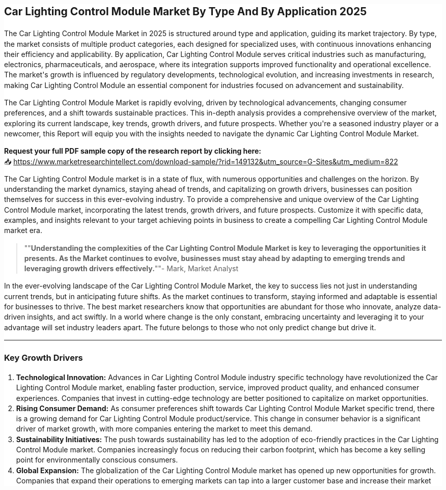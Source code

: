 <h2>Car Lighting Control Module Market&nbsp;By Type And By Application 2025</h2><p>The Car Lighting Control Module Market in 2025 is structured around type and application, guiding its market trajectory. By type, the market consists of multiple product categories, each designed for specialized uses, with continuous innovations enhancing their efficiency and applicability. By application, Car Lighting Control Module serves critical industries such as manufacturing, electronics, pharmaceuticals, and aerospace, where its integration supports improved functionality and operational excellence. The market's growth is influenced by regulatory developments, technological evolution, and increasing investments in research, making Car Lighting Control Module an essential component for industries focused on advancement and sustainability.</p><p><span class="">The Car Lighting Control Module Market is rapidly evolving, driven by technological advancements, changing consumer preferences, and a shift towards sustainable practices. This in-depth analysis provides a comprehensive overview of the market, exploring its current landscape, key trends, growth drivers, and future prospects. Whether you're a seasoned industry player or a newcomer, this Report will equip you with the insights needed to navigate the dynamic Car Lighting Control Module Market.&nbsp;</span></p><div class="article-main__content" data-test-id="publishing-text-block"><p><span class="font-[700]"><strong>Request your full PDF sample copy of the research report by clicking here:</strong>📥&nbsp;</span><span class=""><a href="https://www.marketresearchintellect.com/download-sample/?rid=149132&amp;utm_source=G-Sites&amp;utm_medium=822" target="_blank" data-tracking-control-name="article-ssr-frontend-pulse_little-text-block" data-tracking-will-navigate="" data-test-link="">https://www.marketresearchintellect.com/download-sample/?rid=149132&amp;utm_source=G-Sites&amp;utm_medium=822</a></span></p></div><div class="article-main__content" data-test-id="publishing-text-block"><p><span class="">The Car Lighting Control Module market is in a state of flux, with numerous opportunities and challenges on the horizon. By understanding the market dynamics, staying ahead of trends, and capitalizing on growth drivers, businesses can position themselves for success in this ever-evolving industry. To provide a comprehensive and unique overview of the Car Lighting Control Module market, incorporating the latest trends, growth drivers, and future prospects. Customize it with specific data, examples, and insights relevant to your target achieving points in business to create a compelling Car Lighting Control Module market era.</span></p></div><div class="article-main__content" data-test-id="publishing-text-block"><blockquote class="w-auto"><span class="">""<strong>Understanding the complexities of the Car Lighting Control Module Market is key to leveraging the opportunities it presents. As the Market continues to evolve, businesses must stay ahead by adapting to emerging trends and leveraging growth drivers effectively.</strong>""- Mark, Market Analyst</span></blockquote></div><div class="article-main__content" data-test-id="publishing-text-block"><p><span class="">In the ever-evolving landscape of the Car Lighting Control Module Market, the key to success lies not just in understanding current trends, but in anticipating future shifts. As the market continues to transform, staying informed and adaptable is essential for businesses to thrive. The best market researchers know that opportunities are abundant for those who innovate, analyze data-driven insights, and act swiftly. In a world where change is the only constant, embracing uncertainty and leveraging it to your advantage will set industry leaders apart. The future belongs to those who not only predict change but drive it.</span></p></div><hr class="my-[3.2rem] mx-auto h-[1px] border-0 bg-black-a16" data-test-id="publishing-divider-block" /><div class="article-main__content" data-test-id="publishing-text-block"><h3><span class="">Key Growth Drivers</span></h3></div><div class="article-main__content" data-test-id="publishing-text-block"><ol><li><strong><span class="font-[700]">Technological Innovation</span></strong><span class=""><strong>:</strong> Advances in Car Lighting Control Module industry specific technology have revolutionized the Car Lighting Control Module market, enabling faster production, service, improved product quality, and enhanced consumer experiences. Companies that invest in cutting-edge technology are better positioned to capitalize on market opportunities.</span></li><li><strong><span class="font-[700]">Rising Consumer Demand</span></strong><span class=""><strong>:</strong> As consumer preferences shift towards Car Lighting Control Module Market specific trend, there is a growing demand for Car Lighting Control Module product/service. This change in consumer behavior is a significant driver of market growth, with more companies entering the market to meet this demand.</span></li><li><strong><span class="font-[700]">Sustainability Initiatives</span></strong><span class=""><strong>:</strong> The push towards sustainability has led to the adoption of eco-friendly practices in the Car Lighting Control Module market. Companies increasingly focus on reducing their carbon footprint, which has become a key selling point for environmentally conscious consumers.</span></li><li><strong><span class="font-[700]">Global Expansion</span></strong><span class=""><strong>:</strong> The globalization of the Car Lighting Control Module market has opened up new opportunities for growth. Companies that expand their operations to emerging markets can tap into a larger customer base and increase their market